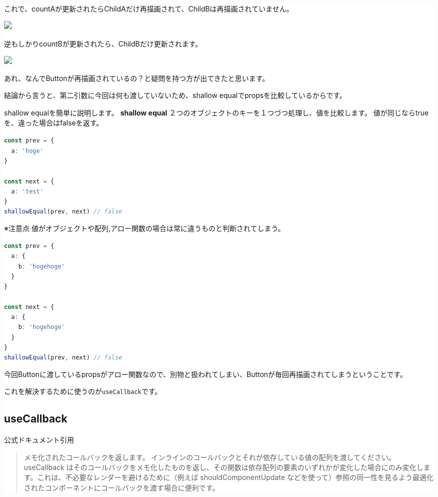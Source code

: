 これで、countAが更新されたらChildAだけ再描画されて、ChildBは再描画されていません。

![](https://storage.googleapis.com/zenn-user-upload/0jnhdajljptyn0vnbr58bjmurfk8)


逆もしかりcountBが更新されたら、ChildBだけ更新されます。

![](https://storage.googleapis.com/zenn-user-upload/wth7b6aisxz5l6pzp9cohj2i9g4c)

あれ、なんでButtonが再描画されているの？と疑問を持つ方が出てきたと思います。

結論から言うと、第二引数に今回は何も渡していないため、shallow equalでpropsを比較しているからです。

shallow equalを簡単に説明します。
**shallow equal**
２つのオブジェクトのキーを１つづつ処理し、値を比較します。
値が同じならtrueを、違った場合はfalseを返す。
```ts
const prev = {
  a: 'hoge'
}

const next = {
  a: 'test'
}
shallowEqual(prev, next) // false
```

※注意点
値がオブジェクトや配列,アロー関数の場合は常に違うものと判断されてしまう。
```ts
const prev = {
  a: {
    b: 'hogehoge'
  }
}

const next = {
  a: {
    b: 'hogehoge'
  }
}
shallowEqual(prev, next) // false
```

今回Buttonに渡しているpropsがアロー関数なので、別物と扱われてしまい、Buttonが毎回再描画されてしまうということです。

これを解決するために使うのが`useCallback`です。

## useCallback
公式ドキュメント引用

> メモ化されたコールバックを返します。 
> インラインのコールバックとそれが依存している値の配列を渡してください。
useCallback はそのコールバックをメモ化したものを返し、その関数は依存配列の要素のいずれかが変化した場合にのみ変化します。これは、不必要なレンダーを避けるために（例えば shouldComponentUpdate などを使って）参照の同一性を見るよう最適化されたコンポーネントにコールバックを渡す場合に便利です。
